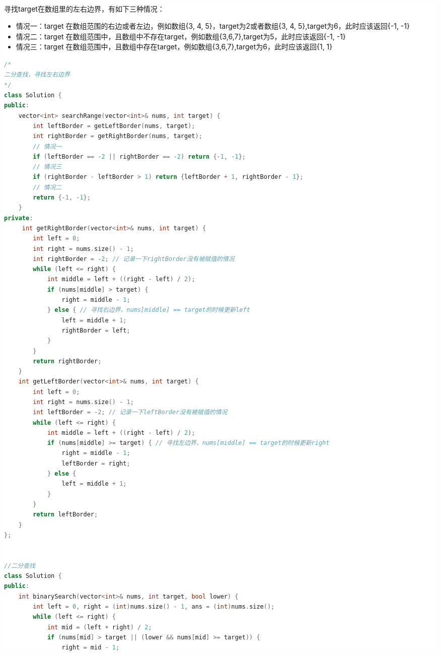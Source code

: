 寻找target在数组里的左右边界，有如下三种情况：

- 情况一：target 在数组范围的右边或者左边，例如数组{3, 4, 5}，target为2或者数组{3, 4, 5},target为6，此时应该返回{-1, -1}
- 情况二：target 在数组范围中，且数组中不存在target，例如数组{3,6,7},target为5，此时应该返回{-1, -1}
- 情况三：target 在数组范围中，且数组中存在target，例如数组{3,6,7},target为6，此时应该返回{1, 1}

```c++
/*
二分查找，寻找左右边界
*/
class Solution {
public:
    vector<int> searchRange(vector<int>& nums, int target) {
        int leftBorder = getLeftBorder(nums, target);
        int rightBorder = getRightBorder(nums, target);
        // 情况一
        if (leftBorder == -2 || rightBorder == -2) return {-1, -1};
        // 情况三
        if (rightBorder - leftBorder > 1) return {leftBorder + 1, rightBorder - 1};
        // 情况二
        return {-1, -1};
    }
private:
     int getRightBorder(vector<int>& nums, int target) {
        int left = 0;
        int right = nums.size() - 1;
        int rightBorder = -2; // 记录一下rightBorder没有被赋值的情况
        while (left <= right) {
            int middle = left + ((right - left) / 2);
            if (nums[middle] > target) {
                right = middle - 1;
            } else { // 寻找右边界，nums[middle] == target的时候更新left
                left = middle + 1;
                rightBorder = left;
            }
        }
        return rightBorder;
    }
    int getLeftBorder(vector<int>& nums, int target) {
        int left = 0;
        int right = nums.size() - 1;
        int leftBorder = -2; // 记录一下leftBorder没有被赋值的情况
        while (left <= right) {
            int middle = left + ((right - left) / 2);
            if (nums[middle] >= target) { // 寻找左边界，nums[middle] == target的时候更新right
                right = middle - 1;
                leftBorder = right;
            } else {
                left = middle + 1;
            }
        }
        return leftBorder;
    }
};


//二分查找
class Solution { 
public:
    int binarySearch(vector<int>& nums, int target, bool lower) {
        int left = 0, right = (int)nums.size() - 1, ans = (int)nums.size();
        while (left <= right) {
            int mid = (left + right) / 2;
            if (nums[mid] > target || (lower && nums[mid] >= target)) {
                right = mid - 1;
```

[参考]: https://leetcode.cn/problems/fruit-into-baskets/solution/shen-du-jie-xi-zhe-dao-ti-he-by-linzeyin-6crr/
[参考]: https://leetcode.cn/problems/minimum-window-substring/solution/tong-su-qie-xiang-xi-de-miao-shu-hua-dong-chuang-k/
